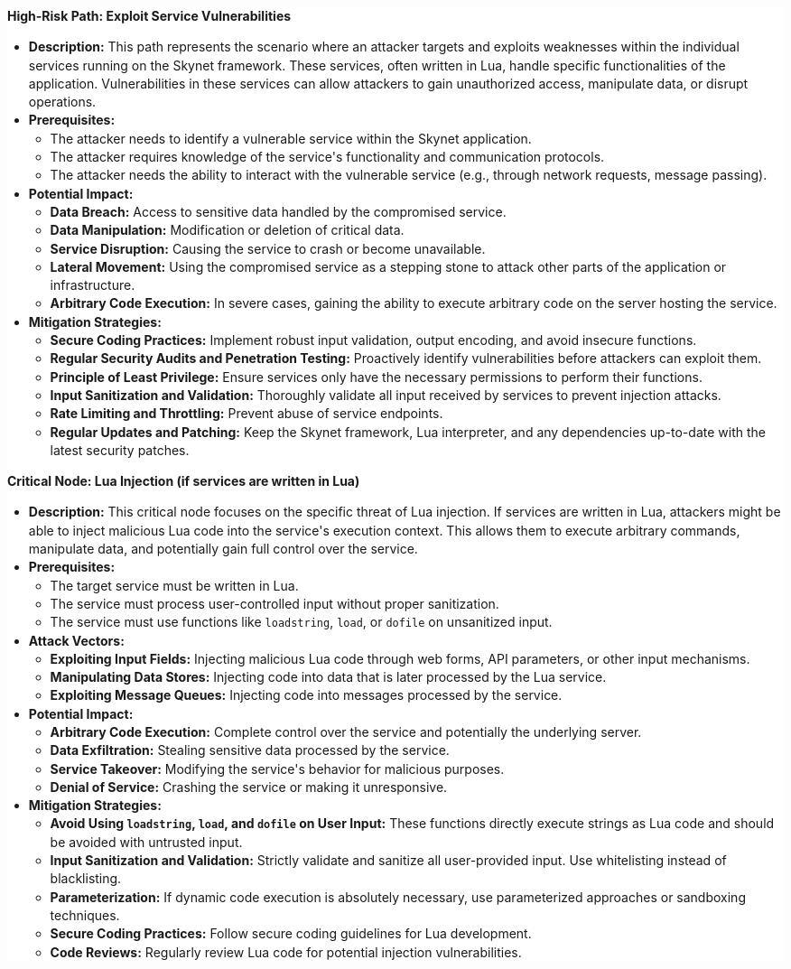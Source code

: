 **High-Risk Path: Exploit Service Vulnerabilities**

* **Description:** This path represents the scenario where an attacker targets and exploits weaknesses within the individual services running on the Skynet framework. These services, often written in Lua, handle specific functionalities of the application. Vulnerabilities in these services can allow attackers to gain unauthorized access, manipulate data, or disrupt operations.
* **Prerequisites:**
    * The attacker needs to identify a vulnerable service within the Skynet application.
    * The attacker requires knowledge of the service's functionality and communication protocols.
    * The attacker needs the ability to interact with the vulnerable service (e.g., through network requests, message passing).
* **Potential Impact:**
    * **Data Breach:** Access to sensitive data handled by the compromised service.
    * **Data Manipulation:** Modification or deletion of critical data.
    * **Service Disruption:** Causing the service to crash or become unavailable.
    * **Lateral Movement:** Using the compromised service as a stepping stone to attack other parts of the application or infrastructure.
    * **Arbitrary Code Execution:** In severe cases, gaining the ability to execute arbitrary code on the server hosting the service.
* **Mitigation Strategies:**
    * **Secure Coding Practices:** Implement robust input validation, output encoding, and avoid insecure functions.
    * **Regular Security Audits and Penetration Testing:** Proactively identify vulnerabilities before attackers can exploit them.
    * **Principle of Least Privilege:** Ensure services only have the necessary permissions to perform their functions.
    * **Input Sanitization and Validation:** Thoroughly validate all input received by services to prevent injection attacks.
    * **Rate Limiting and Throttling:** Prevent abuse of service endpoints.
    * **Regular Updates and Patching:** Keep the Skynet framework, Lua interpreter, and any dependencies up-to-date with the latest security patches.

**Critical Node: Lua Injection (if services are written in Lua)**

* **Description:** This critical node focuses on the specific threat of Lua injection. If services are written in Lua, attackers might be able to inject malicious Lua code into the service's execution context. This allows them to execute arbitrary commands, manipulate data, and potentially gain full control over the service.
* **Prerequisites:**
    * The target service must be written in Lua.
    * The service must process user-controlled input without proper sanitization.
    * The service must use functions like `loadstring`, `load`, or `dofile` on unsanitized input.
* **Attack Vectors:**
    * **Exploiting Input Fields:** Injecting malicious Lua code through web forms, API parameters, or other input mechanisms.
    * **Manipulating Data Stores:** Injecting code into data that is later processed by the Lua service.
    * **Exploiting Message Queues:** Injecting code into messages processed by the service.
* **Potential Impact:**
    * **Arbitrary Code Execution:** Complete control over the service and potentially the underlying server.
    * **Data Exfiltration:** Stealing sensitive data processed by the service.
    * **Service Takeover:** Modifying the service's behavior for malicious purposes.
    * **Denial of Service:** Crashing the service or making it unresponsive.
* **Mitigation Strategies:**
    * **Avoid Using `loadstring`, `load`, and `dofile` on User Input:**  These functions directly execute strings as Lua code and should be avoided with untrusted input.
    * **Input Sanitization and Validation:**  Strictly validate and sanitize all user-provided input. Use whitelisting instead of blacklisting.
    * **Parameterization:** If dynamic code execution is absolutely necessary, use parameterized approaches or sandboxing techniques.
    * **Secure Coding Practices:** Follow secure coding guidelines for Lua development.
    * **Code Reviews:** Regularly review Lua code for potential injection vulnerabilities.
